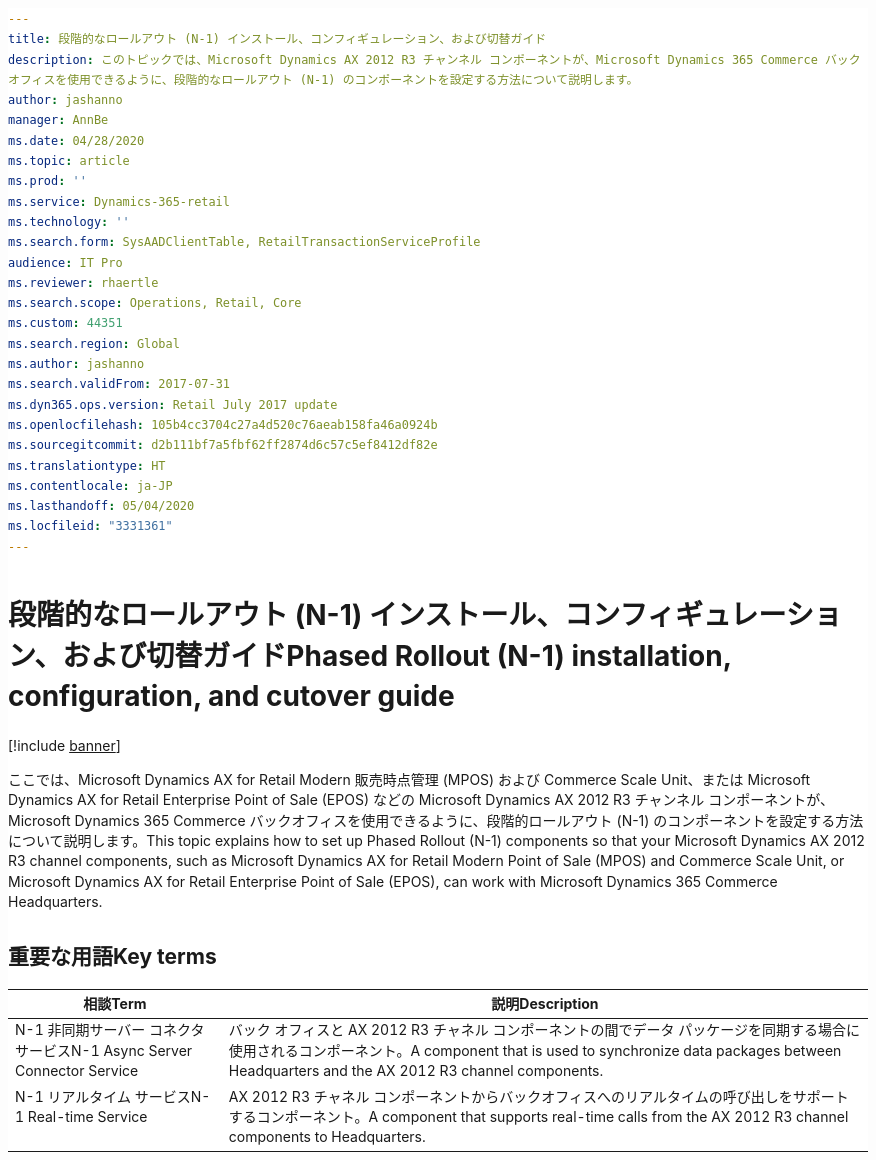 ```yaml
---
title: 段階的なロールアウト (N-1) インストール、コンフィギュレーション、および切替ガイド
description: このトピックでは、Microsoft Dynamics AX 2012 R3 チャンネル コンポーネントが、Microsoft Dynamics 365 Commerce バックオフィスを使用できるように、段階的なロールアウト (N-1) のコンポーネントを設定する方法について説明します。
author: jashanno
manager: AnnBe
ms.date: 04/28/2020
ms.topic: article
ms.prod: ''
ms.service: Dynamics-365-retail
ms.technology: ''
ms.search.form: SysAADClientTable, RetailTransactionServiceProfile
audience: IT Pro
ms.reviewer: rhaertle
ms.search.scope: Operations, Retail, Core
ms.custom: 44351
ms.search.region: Global
ms.author: jashanno
ms.search.validFrom: 2017-07-31
ms.dyn365.ops.version: Retail July 2017 update
ms.openlocfilehash: 105b4cc3704c27a4d520c76aeab158fa46a0924b
ms.sourcegitcommit: d2b111bf7a5fbf62ff2874d6c57c5ef8412df82e
ms.translationtype: HT
ms.contentlocale: ja-JP
ms.lasthandoff: 05/04/2020
ms.locfileid: "3331361"
---
```

# <a name="phased-rollout-n-1-installation-configuration-and-cutover-guide"></a><span data-ttu-id="39d1c-103">段階的なロールアウト (N-1) インストール、コンフィギュレーション、および切替ガイド</span><span class="sxs-lookup"><span data-stu-id="39d1c-103">Phased Rollout (N-1) installation, configuration, and cutover guide</span></span>

[!include [banner](../../includes/banner.md)]

<span data-ttu-id="39d1c-104">ここでは、Microsoft Dynamics AX for Retail Modern 販売時点管理 (MPOS) および Commerce Scale Unit、または Microsoft Dynamics AX for Retail Enterprise Point of Sale (EPOS) などの Microsoft Dynamics AX 2012 R3 チャンネル コンポーネントが、Microsoft Dynamics 365 Commerce バックオフィスを使用できるように、段階的ロールアウト (N-1) のコンポーネントを設定する方法について説明します。</span><span class="sxs-lookup"><span data-stu-id="39d1c-104">This topic explains how to set up Phased Rollout (N-1) components so that your Microsoft Dynamics AX 2012 R3 channel components, such as Microsoft Dynamics AX for Retail Modern Point of Sale (MPOS) and Commerce Scale Unit, or Microsoft Dynamics AX for Retail Enterprise Point of Sale (EPOS), can work with Microsoft Dynamics 365 Commerce Headquarters.</span></span>

## <a name="key-terms"></a><span data-ttu-id="39d1c-105">重要な用語</span><span class="sxs-lookup"><span data-stu-id="39d1c-105">Key terms</span></span>
| <span data-ttu-id="39d1c-106">相談</span><span class="sxs-lookup"><span data-stu-id="39d1c-106">Term</span></span> | <span data-ttu-id="39d1c-107">説明</span><span class="sxs-lookup"><span data-stu-id="39d1c-107">Description</span></span> |
|---|---|
| <span data-ttu-id="39d1c-108">N-1 非同期サーバー コネクタ サービス</span><span class="sxs-lookup"><span data-stu-id="39d1c-108">N-1 Async Server Connector Service</span></span> | <span data-ttu-id="39d1c-109">バック オフィスと AX 2012 R3 チャネル コンポーネントの間でデータ パッケージを同期する場合に使用されるコンポーネント。</span><span class="sxs-lookup"><span data-stu-id="39d1c-109">A component that is used to synchronize data packages between Headquarters and the AX 2012 R3 channel components.</span></span> |
| <span data-ttu-id="39d1c-110">N-1 リアルタイム サービス</span><span class="sxs-lookup"><span data-stu-id="39d1c-110">N-1 Real-time Service</span></span> | <span data-ttu-id="39d1c-111">AX 2012 R3 チャネル コンポーネントからバックオフィスへのリアルタイムの呼び出しをサポートするコンポーネント。</span><span class="sxs-lookup"><span data-stu-id="39d1c-111">A component that supports real-time calls from the AX 2012 R3 channel components to Headquarters.</span></span> |
